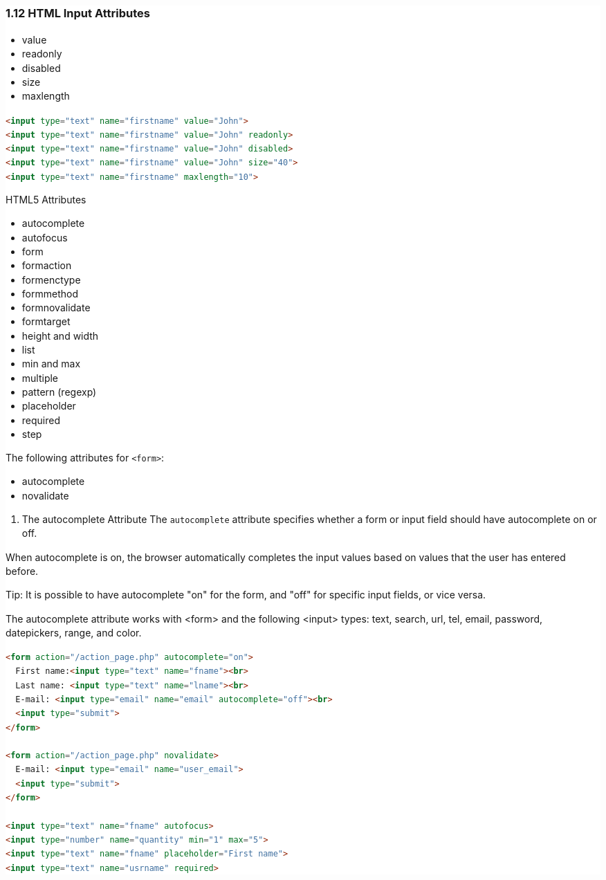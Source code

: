### 1.12 HTML Input Attributes
* value
* readonly
* disabled
* size
* maxlength

```html
<input type="text" name="firstname" value="John">
<input type="text" name="firstname" value="John" readonly>
<input type="text" name="firstname" value="John" disabled>
<input type="text" name="firstname" value="John" size="40">
<input type="text" name="firstname" maxlength="10">
```

HTML5 Attributes
* autocomplete
* autofocus
* form
* formaction
* formenctype
* formmethod
* formnovalidate
* formtarget
* height and width
* list
* min and max
* multiple
* pattern (regexp)
* placeholder
* required
* step

The following attributes for `<form>`:
* autocomplete
* novalidate

1) The autocomplete Attribute
The `autocomplete` attribute specifies whether a form or input field should have autocomplete on or off.

When autocomplete is on, the browser automatically completes the input values based on values that the user has entered before.

Tip: It is possible to have autocomplete "on" for the form, and "off" for specific input fields, or vice versa.

The autocomplete attribute works with \<form\> and the following \<input\> types: text, search, url, tel, email, password, datepickers, range, and color.

```html
<form action="/action_page.php" autocomplete="on">
  First name:<input type="text" name="fname"><br>
  Last name: <input type="text" name="lname"><br>
  E-mail: <input type="email" name="email" autocomplete="off"><br>
  <input type="submit">
</form>

<form action="/action_page.php" novalidate>
  E-mail: <input type="email" name="user_email">
  <input type="submit">
</form>

<input type="text" name="fname" autofocus>
<input type="number" name="quantity" min="1" max="5">
<input type="text" name="fname" placeholder="First name">
<input type="text" name="usrname" required>
```
